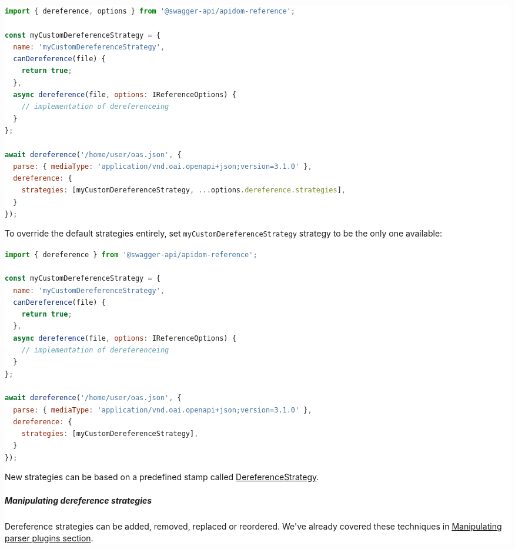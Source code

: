 ```js
import { dereference, options } from '@swagger-api/apidom-reference';

const myCustomDereferenceStrategy = {
  name: 'myCustomDereferenceStrategy',
  canDereference(file) {
    return true;
  },
  async dereference(file, options: IReferenceOptions) {
    // implementation of dereferenceing
  }
};

await dereference('/home/user/oas.json', {
  parse: { mediaType: 'application/vnd.oai.openapi+json;version=3.1.0' },
  dereference: {
    strategies: [myCustomDereferenceStrategy, ...options.dereference.strategies],
  }
});
```

To override the default strategies entirely, set `myCustomDereferenceStrategy` strategy to be the only one available:

```js
import { dereference } from '@swagger-api/apidom-reference';

const myCustomDereferenceStrategy = {
  name: 'myCustomDereferenceStrategy',
  canDereference(file) {
    return true;
  },
  async dereference(file, options: IReferenceOptions) {
    // implementation of dereferenceing
  }
};

await dereference('/home/user/oas.json', {
  parse: { mediaType: 'application/vnd.oai.openapi+json;version=3.1.0' },
  dereference: {
    strategies: [myCustomDereferenceStrategy],
  }
});
```

New strategies can be based on a predefined stamp called [DereferenceStrategy](https://github.com/swagger-api/apidom/blob/master/apidom/packages/apidom-reference/src/dereference/strategies/DereferenceStrategy.ts).

##### Manipulating dereference strategies

Dereference strategies can be added, removed, replaced or reordered. We've already covered these techniques in [Manipulating parser plugins section](#manipulating-parser-plugins).
